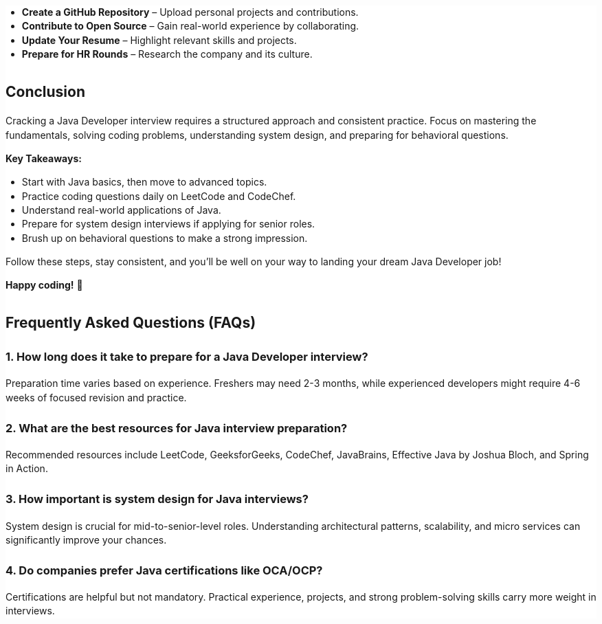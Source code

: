 * **Create a GitHub Repository** – Upload personal projects and contributions.  
* **Contribute to Open Source** – Gain real-world experience by collaborating.  
* **Update Your Resume** – Highlight relevant skills and projects.  
* **Prepare for HR Rounds** – Research the company and its culture.

## **Conclusion**

Cracking a Java Developer interview requires a structured approach and consistent practice. Focus on mastering the fundamentals, solving coding problems, understanding system design, and preparing for behavioral questions.

**Key Takeaways:**

* Start with Java basics, then move to advanced topics.  
* Practice coding questions daily on LeetCode and CodeChef.  
* Understand real-world applications of Java.  
* Prepare for system design interviews if applying for senior roles.  
* Brush up on behavioral questions to make a strong impression.

Follow these steps, stay consistent, and you’ll be well on your way to landing your dream Java Developer job\!

**Happy coding\!** 🚀

## **Frequently Asked Questions (FAQs)**

### **1\. How long does it take to prepare for a Java Developer interview?**

Preparation time varies based on experience. Freshers may need 2-3 months, while experienced developers might require 4-6 weeks of focused revision and practice.


### **2\. What are the best resources for Java interview preparation?**

Recommended resources include LeetCode, GeeksforGeeks, CodeChef, JavaBrains, Effective Java by Joshua Bloch, and Spring in Action.

### **3\. How important is system design for Java interviews?**

System design is crucial for mid-to-senior-level roles. Understanding architectural patterns, scalability, and micro services can significantly improve your chances.

### **4\. Do companies prefer Java certifications like OCA/OCP?**

Certifications are helpful but not mandatory. Practical experience, projects, and strong problem-solving skills carry more weight in interviews.

